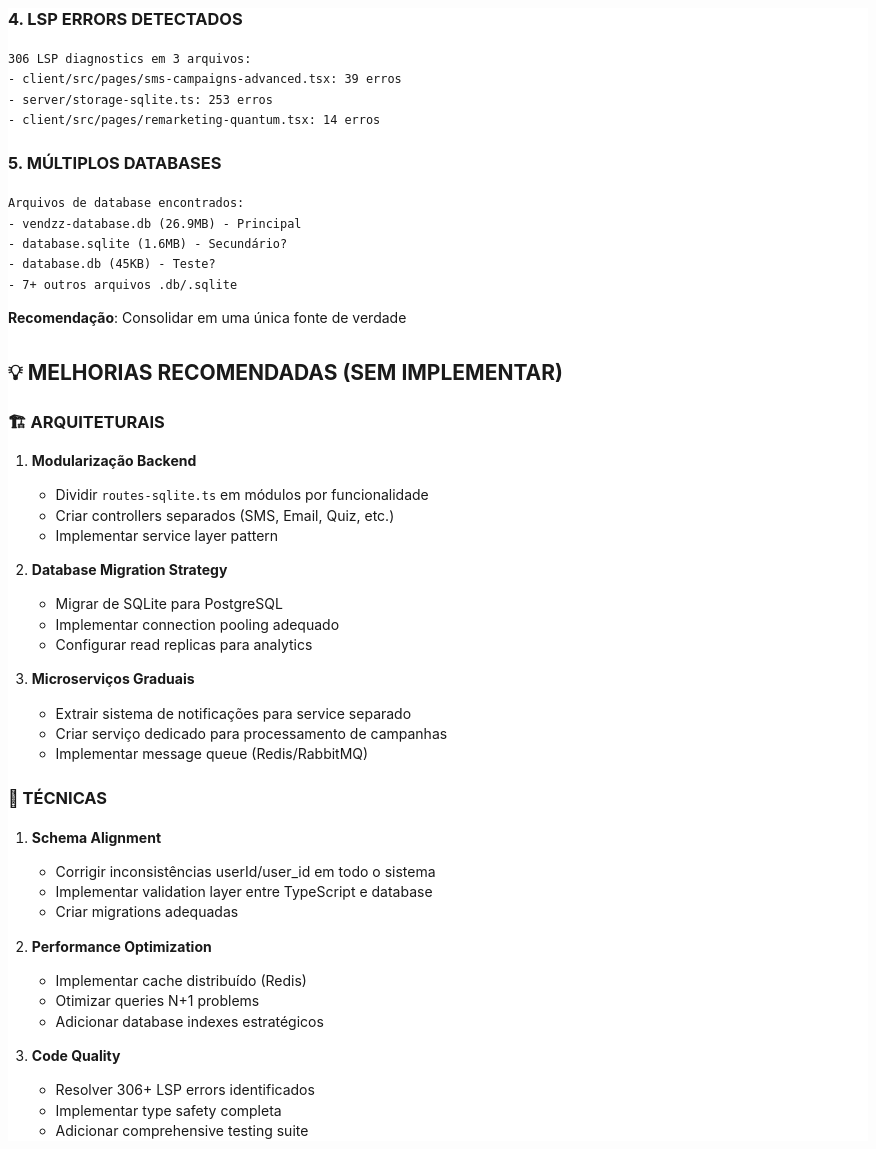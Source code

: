 ### 4. **LSP ERRORS DETECTADOS**
```
306 LSP diagnostics em 3 arquivos:
- client/src/pages/sms-campaigns-advanced.tsx: 39 erros
- server/storage-sqlite.ts: 253 erros  
- client/src/pages/remarketing-quantum.tsx: 14 erros
```

### 5. **MÚLTIPLOS DATABASES**
```
Arquivos de database encontrados:
- vendzz-database.db (26.9MB) - Principal
- database.sqlite (1.6MB) - Secundário?
- database.db (45KB) - Teste?
- 7+ outros arquivos .db/.sqlite
```
**Recomendação**: Consolidar em uma única fonte de verdade

## 💡 MELHORIAS RECOMENDADAS (SEM IMPLEMENTAR)

### 🏗️ ARQUITETURAIS
1. **Modularização Backend**
   - Dividir `routes-sqlite.ts` em módulos por funcionalidade
   - Criar controllers separados (SMS, Email, Quiz, etc.)
   - Implementar service layer pattern

2. **Database Migration Strategy**
   - Migrar de SQLite para PostgreSQL
   - Implementar connection pooling adequado  
   - Configurar read replicas para analytics

3. **Microserviços Graduais**
   - Extrair sistema de notificações para service separado
   - Criar serviço dedicado para processamento de campanhas
   - Implementar message queue (Redis/RabbitMQ)

### 🔧 TÉCNICAS
1. **Schema Alignment**
   - Corrigir inconsistências userId/user_id em todo o sistema
   - Implementar validation layer entre TypeScript e database
   - Criar migrations adequadas

2. **Performance Optimization**
   - Implementar cache distribuído (Redis)
   - Otimizar queries N+1 problems
   - Adicionar database indexes estratégicos

3. **Code Quality**
   - Resolver 306+ LSP errors identificados
   - Implementar type safety completa
   - Adicionar comprehensive testing suite
